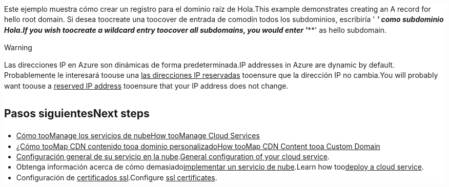 <span data-ttu-id="f59e6-184">Este ejemplo muestra cómo crear un registro para el dominio raíz de Hola.</span><span class="sxs-lookup"><span data-stu-id="f59e6-184">This example demonstrates creating an A record for hello root domain.</span></span> <span data-ttu-id="f59e6-185">Si desea toocreate una toocover de entrada de comodín todos los subdominios, escribiría ' ***' como subdominio Hola.</span><span class="sxs-lookup"><span data-stu-id="f59e6-185">If you wish toocreate a wildcard entry toocover all subdomains, you would enter '*****' as hello subdomain.</span></span>

> [!WARNING]
> <span data-ttu-id="f59e6-186">Las direcciones IP en Azure son dinámicas de forma predeterminada.</span><span class="sxs-lookup"><span data-stu-id="f59e6-186">IP addresses in Azure are dynamic by default.</span></span> <span data-ttu-id="f59e6-187">Probablemente le interesará toouse una [las direcciones IP reservadas](../virtual-network/virtual-networks-reserved-public-ip.md) tooensure que la dirección IP no cambia.</span><span class="sxs-lookup"><span data-stu-id="f59e6-187">You will probably want toouse a [reserved IP address](../virtual-network/virtual-networks-reserved-public-ip.md) tooensure that your IP address does not change.</span></span>
> 
> 

## <a name="next-steps"></a><span data-ttu-id="f59e6-188">Pasos siguientes</span><span class="sxs-lookup"><span data-stu-id="f59e6-188">Next steps</span></span>
* [<span data-ttu-id="f59e6-189">Cómo tooManage los servicios de nube</span><span class="sxs-lookup"><span data-stu-id="f59e6-189">How tooManage Cloud Services</span></span>](cloud-services-how-to-manage.md)
* [<span data-ttu-id="f59e6-190">¿Cómo tooMap CDN contenido tooa dominio personalizado</span><span class="sxs-lookup"><span data-stu-id="f59e6-190">How tooMap CDN Content tooa Custom Domain</span></span>](../cdn/cdn-map-content-to-custom-domain.md)
* <span data-ttu-id="f59e6-191">[Configuración general de su servicio en la nube](cloud-services-how-to-configure-portal.md).</span><span class="sxs-lookup"><span data-stu-id="f59e6-191">[General configuration of your cloud service](cloud-services-how-to-configure-portal.md).</span></span>
* <span data-ttu-id="f59e6-192">Obtenga información acerca de cómo demasiado[implementar un servicio de nube](cloud-services-how-to-create-deploy-portal.md).</span><span class="sxs-lookup"><span data-stu-id="f59e6-192">Learn how too[deploy a cloud service](cloud-services-how-to-create-deploy-portal.md).</span></span>
* <span data-ttu-id="f59e6-193">Configuración de [certificados ssl](cloud-services-configure-ssl-certificate-portal.md).</span><span class="sxs-lookup"><span data-stu-id="f59e6-193">Configure [ssl certificates](cloud-services-configure-ssl-certificate-portal.md).</span></span>

[Expose Your Application on a Custom Domain]: #access-app
[Add a CNAME Record for Your Custom Domain]: #add-cname
[Expose Your Data on a Custom Domain]: #access-data
[VIP swaps]: cloud-services-how-to-manage-portal.md#how-to-swap-deployments-to-promote-a-staged-deployment-to-production
[Create a CNAME record that associates hello subdomain with hello storage account]: #create-cname
[portal de Azure]: https://portal.azure.com
[vip]: ./media/cloud-services-custom-domain-name-portal/csvip.png
[csurl]: ./media/cloud-services-custom-domain-name-portal/csurl.png
